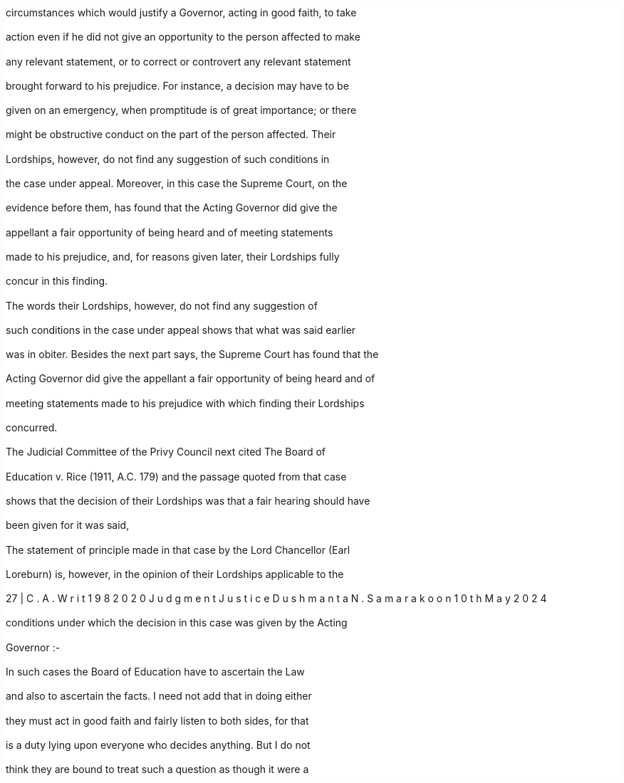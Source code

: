 circumstances which would justify a Governor, acting in good faith, to take

action even if he did not give an opportunity to the person affected to make

any relevant statement, or to correct or controvert any relevant statement

brought forward to his prejudice. For instance, a decision may have to be

given on an emergency, when promptitude is of great importance; or there

might be obstructive conduct on the part of the person affected. Their

Lordships, however, do not find any suggestion of such conditions in

the case under appeal. Moreover, in this case the Supreme Court, on the

evidence before them, has found that the Acting Governor did give the

appellant a fair opportunity of being heard and of meeting statements

made to his prejudice, and, for reasons given later, their Lordships fully

concur in this finding.

The words their Lordships, however, do not find any suggestion of

such conditions in the case under appeal shows that what was said earlier

was in obiter. Besides the next part says, the Supreme Court has found that the

Acting Governor did give the appellant a fair opportunity of being heard and of

meeting statements made to his prejudice with which finding their Lordships

concurred.

The Judicial Committee of the Privy Council next cited The Board of

Education v. Rice (1911, A.C. 179) and the passage quoted from that case

shows that the decision of their Lordships was that a fair hearing should have

been given for it was said,

The statement of principle made in that case by the Lord Chancellor (Earl

Loreburn) is, however, in the opinion of their Lordships applicable to the

27 | C . A . W r i t 1 9 8 2 0 2 0 J u d g m e n t J u s t i c e D u s h m a n t a N . S a m a r a k o o n 1 0 t h M a y 2 0 2 4

conditions under which the decision in this case was given by the Acting

Governor :-

In such cases the Board of Education have to ascertain the Law

and also to ascertain the facts. I need not add that in doing either

they must act in good faith and fairly listen to both sides, for that

is a duty lying upon everyone who decides anything. But I do not

think they are bound to treat such a question as though it were a
